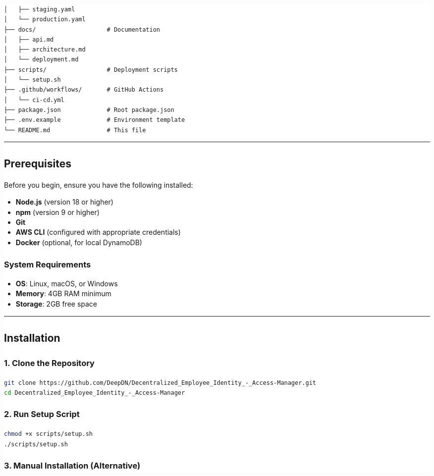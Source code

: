 ```
│   ├── staging.yaml
│   └── production.yaml
├── docs/                    # Documentation
│   ├── api.md
│   ├── architecture.md
│   └── deployment.md
├── scripts/                 # Deployment scripts
│   └── setup.sh
├── .github/workflows/       # GitHub Actions
│   └── ci-cd.yml
├── package.json             # Root package.json
├── .env.example             # Environment template
└── README.md                # This file
```

---

## Prerequisites

Before you begin, ensure you have the following installed:

- **Node.js** (version 18 or higher)
- **npm** (version 9 or higher)
- **Git**
- **AWS CLI** (configured with appropriate credentials)
- **Docker** (optional, for local DynamoDB)

### System Requirements
- **OS**: Linux, macOS, or Windows
- **Memory**: 4GB RAM minimum
- **Storage**: 2GB free space

---

## Installation

### 1. Clone the Repository

```bash
git clone https://github.com/DeepDN/Decentralized_Employee_Identity_-_Access-Manager.git
cd Decentralized_Employee_Identity_-_Access-Manager
```

### 2. Run Setup Script

```bash
chmod +x scripts/setup.sh
./scripts/setup.sh
```

### 3. Manual Installation (Alternative)
